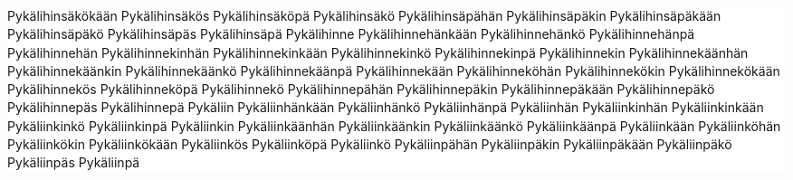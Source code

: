Pykälihinsäkökään
Pykälihinsäkös
Pykälihinsäköpä
Pykälihinsäkö
Pykälihinsäpähän
Pykälihinsäpäkin
Pykälihinsäpäkään
Pykälihinsäpäkö
Pykälihinsäpäs
Pykälihinsäpä
Pykälihinne
Pykälihinnehänkään
Pykälihinnehänkö
Pykälihinnehänpä
Pykälihinnehän
Pykälihinnekinhän
Pykälihinnekinkään
Pykälihinnekinkö
Pykälihinnekinpä
Pykälihinnekin
Pykälihinnekäänhän
Pykälihinnekäänkin
Pykälihinnekäänkö
Pykälihinnekäänpä
Pykälihinnekään
Pykälihinneköhän
Pykälihinnekökin
Pykälihinnekökään
Pykälihinnekös
Pykälihinneköpä
Pykälihinnekö
Pykälihinnepähän
Pykälihinnepäkin
Pykälihinnepäkään
Pykälihinnepäkö
Pykälihinnepäs
Pykälihinnepä
Pykäliin
Pykäliinhänkään
Pykäliinhänkö
Pykäliinhänpä
Pykäliinhän
Pykäliinkinhän
Pykäliinkinkään
Pykäliinkinkö
Pykäliinkinpä
Pykäliinkin
Pykäliinkäänhän
Pykäliinkäänkin
Pykäliinkäänkö
Pykäliinkäänpä
Pykäliinkään
Pykäliinköhän
Pykäliinkökin
Pykäliinkökään
Pykäliinkös
Pykäliinköpä
Pykäliinkö
Pykäliinpähän
Pykäliinpäkin
Pykäliinpäkään
Pykäliinpäkö
Pykäliinpäs
Pykäliinpä